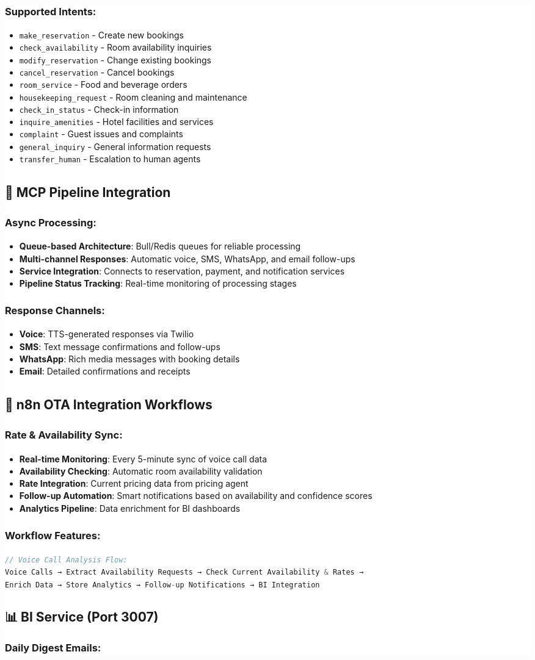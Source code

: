 ### Supported Intents:

- `make_reservation` - Create new bookings
- `check_availability` - Room availability inquiries
- `modify_reservation` - Change existing bookings
- `cancel_reservation` - Cancel bookings
- `room_service` - Food and beverage orders
- `housekeeping_request` - Room cleaning and maintenance
- `check_in_status` - Check-in information
- `inquire_amenities` - Hotel facilities and services
- `complaint` - Guest issues and complaints
- `general_inquiry` - General information requests
- `transfer_human` - Escalation to human agents

## 🤖 MCP Pipeline Integration

### Async Processing:

- **Queue-based Architecture**: Bull/Redis queues for reliable processing
- **Multi-channel Responses**: Automatic voice, SMS, WhatsApp, and email follow-ups
- **Service Integration**: Connects to reservation, payment, and notification services
- **Pipeline Status Tracking**: Real-time monitoring of processing stages

### Response Channels:

- **Voice**: TTS-generated responses via Twilio
- **SMS**: Text message confirmations and follow-ups
- **WhatsApp**: Rich media messages with booking details
- **Email**: Detailed confirmations and receipts

## 🔄 n8n OTA Integration Workflows

### Rate & Availability Sync:

- **Real-time Monitoring**: Every 5-minute sync of voice call data
- **Availability Checking**: Automatic room availability validation
- **Rate Integration**: Current pricing data from pricing agent
- **Follow-up Automation**: Smart notifications based on availability and confidence scores
- **Analytics Pipeline**: Data enrichment for BI dashboards

### Workflow Features:

```javascript
// Voice Call Analysis Flow:
Voice Calls → Extract Availability Requests → Check Current Availability & Rates →
Enrich Data → Store Analytics → Follow-up Notifications → BI Integration
```

## 📊 BI Service (Port 3007)

### Daily Digest Emails:
